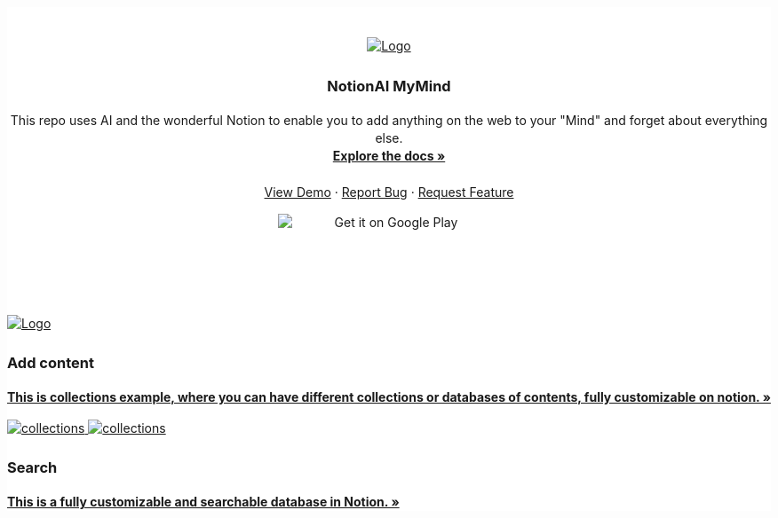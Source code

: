 
<br />
<p align="center">
  <a href="https://github.com/elblogbruno/NotionAI-MyMind/">
    <img src="Chrome%20and%20Firefox%20Extension/icon/icon.png" alt="Logo" width="80" height="80">
  </a>
  

  
  <h3 align="center">NotionAI MyMind</h3>
  
  <p align="center">
    This repo uses AI and the wonderful Notion to enable you to add anything on the web to your "Mind" and forget about everything else.
    <br />
    <a href="https://github.com/elblogbruno/NotionAI-MyMind/wiki"><strong>Explore the docs »</strong></a>
    <br />
    <br />
    <a href="https://www.notion.so/glassear/My-Mind-Demo-Structure-ebd913d0cfa14889b122d391a883db94">View Demo</a>
    ·
    <a href="https://github.com/elblogbruno/NotionAI-MyMind/issues">Report Bug</a>
    ·
    <a href="https://github.com/elblogbruno/NotionAI-MyMind/discussions/categories/ideas">Request Feature</a>
  </p>
  <p align="center">
    <a href='https://play.google.com/store/apps/details?id=com.elblogbruno.notion_ai_my_mind&pcampaignid=pcampaignidMKT-Other-global-all-co-prtnr-py-PartBadge-Mar2515-1'><img align="center" style=" overflow: hidden; display: inline-block;" alt='Get it on Google Play' width=250 height=100 src='https://play.google.com/intl/en_us/badges/static/images/badges/en_badge_web_generic.png'/></a> 
  
  </p>
  <a href="https://github.com/elblogbruno/NotionAI-MyMind/blob/master/readme-translations/README.es.md">
    <img src="https://img.shields.io/badge/lang-disponible%20en%20espa%C3%B1ol-brightgreen.svg" alt="Logo">
  </a>
</p>

### Add content 
<a href="https://github.com/elblogbruno/NotionAI-MyMind/wiki/Notion-AI-My-Mind-Collections"><strong>This is collections example, where you can have different collections or databases of contents, fully customizable on notion. »</strong></a>

<a href="https://github.com/elblogbruno/NotionAI-MyMind/wiki/Notion-AI-My-Mind-Collections">
    <img src="doc/header_collections_example_modify_title_tags.gif" alt="collections" width="690" height="388">
    <img src="doc/header_phone_demo.gif" alt="collections" height="388">
 </a>

### Search
<a href="https://www.notion.so/Intro-to-databases-fd8cd2d212f74c50954c11086d85997e"><strong>This is a fully customizable and searchable database in Notion. »</strong></a>
